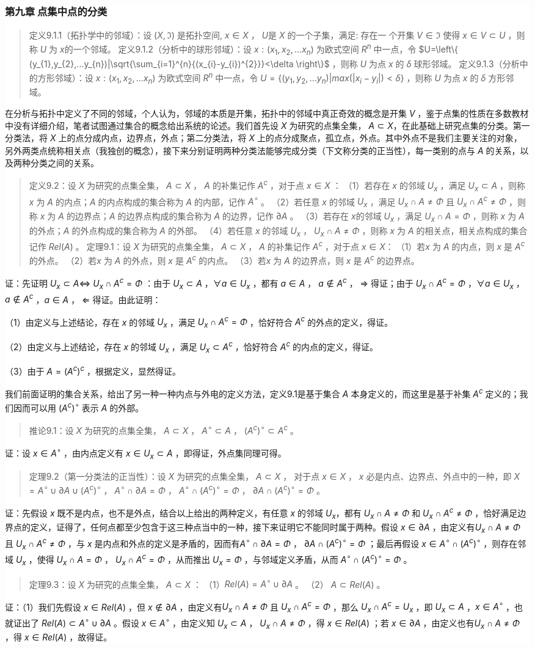 

### **第九章    点集中点的分类**

> 定义9.1.1（拓扑学中的邻域）：设 $(X,\Im)$ 是拓扑空间, $x\in X$ ， $U$是 $X$ 的一个子集，满足: 存在一 个开集 $V\in \Im$ 使得 $x\in V\subset U$ ，则称 $U$ 为 $x$的一个邻域。 定义9.1.2（分析中的球形邻域）：设 $x:(x_{1},x_{2},...x_{n})$ 为欧式空间 $R^{n}$ 中一点，令 $U=\left\{ (y_{1},y_{2},...y_{n})|\sqrt{\sum_{i=1}^{n}{(x_{i}-y_{i})^{2}}}<\delta \right\}$ ，则称 $U$ 为点 $x$ 的 $\delta$ 球形邻域。 定义9.1.3（分析中的方形邻域）：设 $x:(x_{1},x_{2},...x_{n})$ 为欧式空间 $R^{n}$ 中一点，令 $U=\left\{ (y_{1},y_{2},...y_{n})|max(\left|x_{i}-y_{i}  \right|)<\delta \right\}$ ，则称 $U$ 为点 $x$ 的 $\delta$ 方形邻域。

​       在分析与拓扑中定义了不同的邻域，个人认为，邻域的本质是开集，拓扑中的邻域中真正奇效的概念是开集 $V$ ，鉴于点集的性质在多数教材中没有详细介绍，笔者试图通过集合的概念给出系统的论述。我们首先设 $X$ 为研究的点集全集， $A\subset X$，在此基础上研究点集的分类。第一分类法，将 $X$ 上的点分成内点，边界点，外点；第二分类法，将 $X$ 上的点分成聚点，孤立点，外点。其中外点不是我们主要关注的对象，另外两类点统称相关点（我独创的概念），接下来分别证明两种分类法能够完成分类（下文称分类的正当性），每一类别的点与 $A$ 的关系，以及两种分类之间的关系。

> 定义9.2：设 $X$ 为研究的点集全集， $A\subset X$ ， $A$ 的补集记作 $A^{c}$ ，对于点 $x\in X$ ： （1）若存在 $x$ 的邻域 $U_{x}$ ，满足 $U_{x}\subset A$ ，则称 $x$ 为 $A$ 的内点；$A$ 的内点构成的集合称为 $A$ 的内部，记作 $A^{\circ}$ 。 （2）若任意 $x$ 的邻域 $U_{x}$ ，满足 $U_{x}\cap A\ne \Phi$ 且 $U_{x}\cap A^{c}\ne \Phi$ ，则称 $x$ 为 $A$ 的边界点；$A$ 的边界点构成的集合称为 $A$ 的边界，记作 $\partial A$ 。 （3）若存在 $x$的邻域 $U_{x}$ ，满足 $U_{x}\cap A=\Phi$ ，则称 $x$ 为 $A$ 的外点；$A$ 的外点构成的集合称为 $A$ 的外部。 （4）若任意 $x$ 的邻域 $U_{x}$ ， $U_{x}\cap A\ne \Phi$ ，则称 $x$ 为 $A$ 的相关点，相关点构成的集合记作 $Rel(A)$ 。 定理9.1：设 $X$ 为研究的点集全集， $A\subset X$ ， $A$ 的补集记作 $A^{c}$ ，对于点 $x\in X$： （1）若$x$ 为 $A$ 的内点，则 $x$ 是 $A^{c}$ 的外点。 （2）若$x$ 为 $A$ 的外点，则 $x$ 是 $A^{c}$ 的内点。 （3）若$x$ 为 $A$ 的边界点，则 $x$ 是 $A^{c}$ 的边界点。

证：先证明 $U_{x}\subset A\Leftrightarrow$ $U_{x}\cap A^{c}=\Phi$ ：由于 $U_{x}\subset A$ ，$\forall a\in U_{x}$ ，都有 $a\in A$ ， $a\notin A^{c}$ ， $\Rightarrow$ 得证；由于 $U_{x}\cap A^{c}=\Phi$ ，$\forall a\in U_{x}$ ， $a\notin A^{c}$ ，$a\in A$ ， $\Leftarrow$ 得证。由此证明：

（1）由定义与上述结论，存在 $x$ 的邻域 $U_{x}$ ，满足 $U_{x}\cap A^{c}=\Phi$ ，恰好符合 $A^{c}$ 的外点的定义，得证。

（2）由定义与上述结论，存在 $x$ 的邻域 $U_{x}$ ，满足 $U_{x}\subset A^{c}$ ，恰好符合 $A^{c}$ 的内点的定义，得证。

（3）由于 $A=(A^{c})^{c}$ ，根据定义，显然得证。

​       我们前面证明的集合关系，给出了另一种一种内点与外电的定义方法，定义9.1是基于集合 $A$ 本身定义的，而这里是基于补集 $A^{c}$ 定义的；我们因而可以用 $(A^{c})^{\circ}$ 表示 $A$ 的外部。

> 推论9.1：设 $X$ 为研究的点集全集， $A\subset X$ ， $A^{\circ}\subset A$ ， $(A^{c})^{\circ}\subset A^{c}$ 。

证：设 $x\in A^{\circ}$ ，由内点定义有 $x\in U_{x}\subset A$ ，即得证，外点集同理可得。

> 定理9.2（第一分类法的正当性）：设 $X$ 为研究的点集全集， $A\subset X$ ， 对于点 $x\in X$ ， $x$ 必是内点、边界点、外点中的一种，即 $X=A^{\circ}\cup\partial A\cup(A^{c})^{\circ}$ ， $A^{\circ}\cap\partial A=\Phi$ ， $A^{\circ}\cap(A^{c})^{\circ}=\Phi$ ， $\partial A\cap(A^{c})^{\circ}=\Phi$ 。

证：先假设 $x$ 既不是内点，也不是外点，结合以上给出的两种定义，有任意 $x$ 的邻域 $U_{x}$，都有 $U_{x}\cap A\ne \Phi$ 和 $U_{x}\cap A^{c}\ne \Phi$ ，恰好满足边界点的定义，证得了，任何点都至少包含于这三种点当中的一种，接下来证明它不能同时属于两种。假设 $x\in \partial A$ ，由定义有$U_{x}\cap A\ne \Phi$ 且 $U_{x}\cap A^{c}\ne \Phi$ ，与 $x$ 是内点和外点的定义是矛盾的，因而有$A^{\circ}\cap\partial A=\Phi$ ， $\partial A\cap(A^{c})^{\circ}=\Phi$ ；最后再假设 $x\in A^{\circ}\cap(A^{c})^{\circ}$ ，则存在邻域 $U_{x}$ ，使得 $U_{x}\cap A=\Phi$ ， $U_{x}\cap A^{c}=\Phi$ ，从而推出 $U_{x}=\Phi$ ，与邻域定义矛盾，从而 $A^{\circ}\cap(A^{c})^{\circ}=\Phi$ 。

> 定理9.3：设 $X$ 为研究的点集全集， $A\subset X$ ： （1）$Rel(A)=A^{\circ}\cup\partial A$ 。 （2） $A\subset Rel(A)$ 。

证：（1）我们先假设 $x\in Rel(A)$ ，但 $x\notin \partial A$ ，由定义有$U_{x}\cap A\ne \Phi$ 且 $U_{x}\cap A^{c}= \Phi$ ，那么 $U_{x}\cap A^{c}=U_{x}$ ，即 $U_{x}\subset A$ ，$x\in A^{\circ}$ ，也就证出了 $Rel(A)\subset A^{\circ}\cup\partial A$ 。假设 $x\in A^{\circ}$ ，由定义知 $U_{x}\subset A$ ， $U_{x}\cap A\ne \Phi$ ，得 $x\in Rel(A)$ ；若 $x\in \partial A$ ，由定义也有$U_{x}\cap A\ne \Phi$ ，得 $x\in Rel(A)$ ，故得证。
